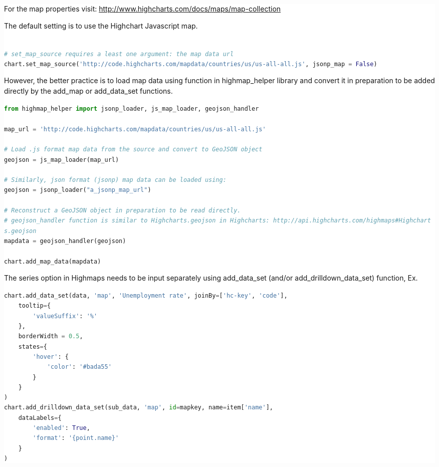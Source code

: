 For the map properties visit: http://www.highcharts.com/docs/maps/map-collection

The default setting is to use the Highchart Javascript map.

```python

# set_map_source requires a least one argument: the map data url
chart.set_map_source('http://code.highcharts.com/mapdata/countries/us/us-all-all.js', jsonp_map = False)
```

However, the better practice is to load map data using function in highmap_helper library 
and convert it in preparation to be added directly by the add_map or add_data_set functions. 

```python
from highmap_helper import jsonp_loader, js_map_loader, geojson_handler

map_url = 'http://code.highcharts.com/mapdata/countries/us/us-all-all.js'

# Load .js format map data from the source and convert to GeoJSON object
geojson = js_map_loader(map_url)

# Similarly, json format (jsonp) map data can be loaded using:
geojson = jsonp_loader("a_jsonp_map_url")

# Reconstruct a GeoJSON object in preparation to be read directly. 
# geojson_handler function is similar to Highcharts.geojson in Highcharts: http://api.highcharts.com/highmaps#Highcharts.geojson
mapdata = geojson_handler(geojson)

chart.add_map_data(mapdata)

```

The series option in Highmaps needs to be input separately using add_data_set (and/or add_drilldown_data_set) function, Ex.

```python
chart.add_data_set(data, 'map', 'Unemployment rate', joinBy=['hc-key', 'code'], 
    tooltip={
        'valueSuffix': '%'
    },
    borderWidth = 0.5,
    states={
        'hover': {
            'color': '#bada55'
        }
    }
)
chart.add_drilldown_data_set(sub_data, 'map', id=mapkey, name=item['name'], 
    dataLabels={
        'enabled': True,
        'format': '{point.name}'
    }
)
```
